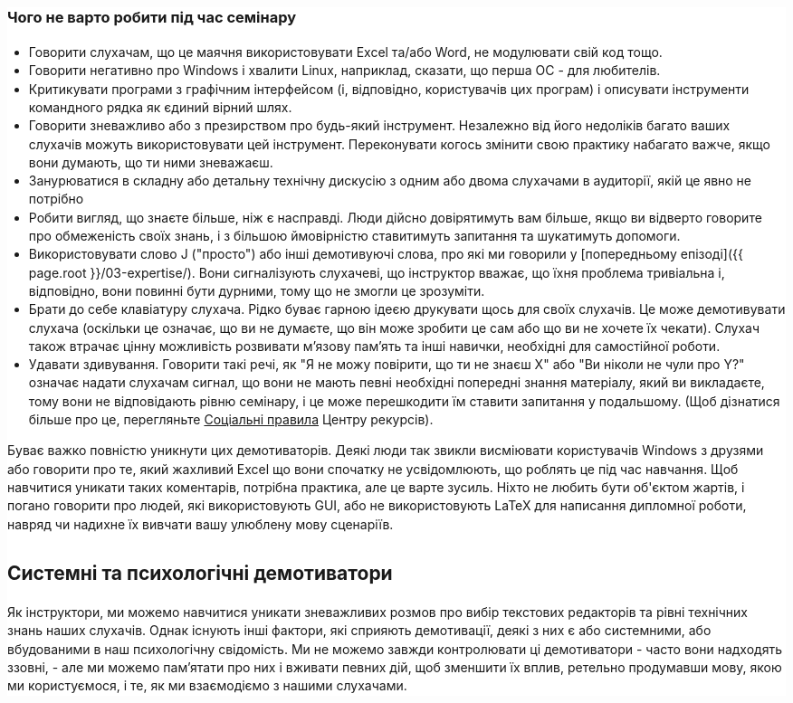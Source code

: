 ### Чого не варто робити під час семінару

*   Говорити слухачам, що це маячня використовувати Excel та/або Word,
  не модулювати свій код тощо.
* Говорити негативно про Windows і хвалити Linux, наприклад, сказати, що
перша ОС - для любителів.
* Критикувати програми з графічним інтерфейсом (і, відповідно, користувачів цих програм) і
описувати інструменти командного рядка як єдиний вірний шлях.
* Говорити зневажливо або з презирством про будь-який інструмент. Незалежно від
його недоліків багато ваших слухачів можуть використовувати цей інструмент.
Переконувати когось змінити свою практику набагато важче, якщо
вони думають, що ти ними зневажаєш.
* Занурюватися в складну або детальну технічну дискусію з одним або
двома слухачами в аудиторії, якій це явно не потрібно
* Робити вигляд, що знаєте більше, ніж є насправді. Люди дійсно довірятимуть вам
більше, якщо ви відверто говорите про обмеженість своїх знань, і
з більшою ймовірністю ставитимуть запитання та шукатимуть допомоги.
* Використовувати слово J ("просто") або інші демотивуючі слова, про які ми говорили  у
[попередньому епізоді]({{ page.root }}/03-expertise/). Вони сигналізують слухачеві, що
інструктор вважає, що їхня проблема тривіальна
і, відповідно, вони повинні бути дурними,
тому що не змогли це зрозуміти.
* Брати до себе клавіатуру слухача. Рідко буває гарною ідеєю друкувати щось для своїх слухачів.
Це може демотивувати слухача (оскільки це означає, що ви не думаєте, що він може зробити це сам або
що ви не хочете їх чекати). Слухач також втрачає цінну можливість розвивати м’язову пам’ять та інші
навички, необхідні для самостійної роботи.
* Удавати здивування. Говорити такі речі, як "Я не можу повірити, що ти не знаєш X"
або "Ви ніколи не чули про Y?" означає надати слухачам сигнал, що вони не мають
певні необхідні попередні знання матеріалу, який ви викладаєте, тому вони не відповідають рівню  семінару,
і це може перешкодити їм ставити запитання
у подальшому. (Щоб дізнатися більше про це, перегляньте [Соціальні правила][recurse-social-rules] Центру рекурсів).

Буває важко повністю уникнути цих демотиваторів. Деякі люди так звикли
висміювати користувачів Windows з друзями або говорити про те, який жахливий Excel
що вони спочатку не усвідомлюють, що роблять це під час навчання. Щоб навчитися 
уникати таких коментарів, потрібна практика, але це варте зусиль. Ніхто
не любить бути об'єктом жартів, і погано говорити про людей, які використовують  GUI, або не використовують
 LaTeX для написання дипломної роботи, навряд чи  надихне їх вивчати вашу
улюблену мову сценаріїв.

## Системні та психологічні демотиватори

Як інструктори, ми можемо навчитися уникати зневажливих розмов про вибір 
текстових редакторів та рівні технічних знань наших слухачів. Однак існують інші фактори, які сприяють демотивації,
деякі з них є або системними, або вбудованими в наш психологічну свідомість. Ми не можемо
завжди контролювати ці демотиватори - часто вони надходять ззовні, - але ми можемо
пам’ятати про них і вживати певних дій, щоб зменшити їх вплив, ретельно продумавши
мову, якою ми користуємося, і те, як ми взаємодіємо з нашими слухачами.


[ada-initiative-resources]: https://adainitiative.org/continue-our-work/impostor-syndrome-training/
[worldcat-clubhouse]: https://www.worldcat.org/title/unlocking-the-clubhouse-women-in-computing/oclc/752326915
[worldcat-hlw]: https://www.worldcat.org/title/how-learning-works-seven-research-based-principles-for-smart-teaching/oclc/762968489
[worldcat-shallow-end]: https://www.worldcat.org/title/stuck-in-the-shallow-end-education-race-and-computing/oclc/792730600
[worldcat-whistling-vivaldi]: https://www.worldcat.org/title/whistling-vivaldi-and-other-clues-to-how-stereotypes-affect-us/oclc/987873095
[conference-accessibility]: https://modelviewculture.com/pieces/unlocking-the-invisible-elevator-accessibility-at-tech-conferences
[deaf-accessibility]: https://modelviewculture.com/pieces/qa-making-tech-events-accessible-to-the-deaf-community
[four-letter-words]: https://m.signalvnoise.com/four-letter-words-f01603fb704c#.dfulbwp49
[high-achieving-women]: http://www.paulineroseclance.com/pdf/ip_high_achieving_women.pdf
[jussim-stereotype-threat]: https://www.psychologytoday.com/blog/rabble-rouser/201512/is-stereotype-threat-overcooked-overstated-and-oversold
[recurse-social-rules]: https://www.recurse.com/manual#sec-environment
[shapiro-neuberg-stereotype-threat]: http://shapiro.psych.ucla.edu/Papers_files/Shapiro%20PSPR2007.pdf
[study-com-stereotype-threat]: http://study.com/academy/lesson/stereotype-threat-definition-examples-theories.html
[swc-python-v4]: http://v4.software-carpentry.org/python/flow.html
[usenix-impostor-syndrome]: https://www.usenix.org/blog/impostor-syndrome-proof-yourself-and-your-community
[w3c-accessible]: http://www.w3.org/WAI/teach-advocate/accessible-presentations/
[webaim]: http://webaim.org/
[wikipedia-curb-cuts]: https://en.wikipedia.org/wiki/Curb_cut
[wikipedia-impostor-syndrome]: https://en.wikipedia.org/wiki/Impostor_syndrome
[wikipedia-screen-reader]: https://en.wikipedia.org/wiki/Screen_reader
[wikipedia-stereotype-threat]: https://en.wikipedia.org/wiki/Stereotype_threat